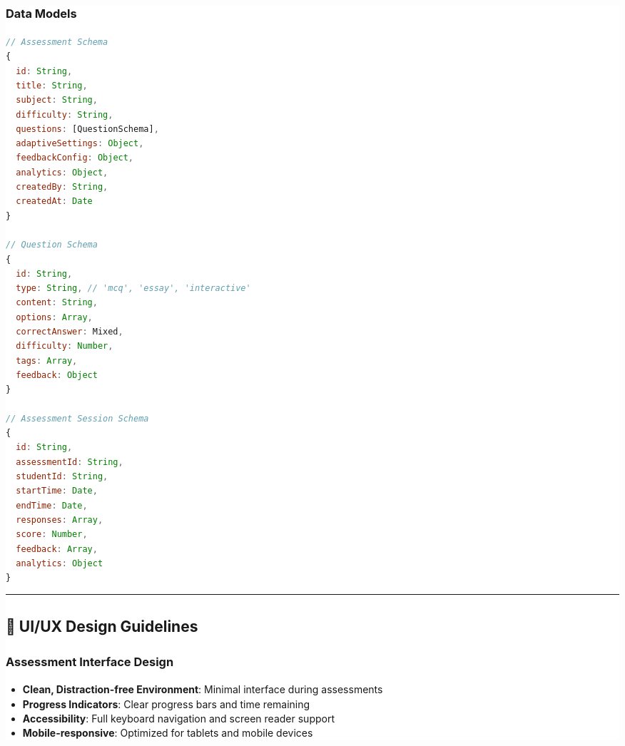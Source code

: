 ### **Data Models**
```javascript
// Assessment Schema
{
  id: String,
  title: String,
  subject: String,
  difficulty: String,
  questions: [QuestionSchema],
  adaptiveSettings: Object,
  feedbackConfig: Object,
  analytics: Object,
  createdBy: String,
  createdAt: Date
}

// Question Schema
{
  id: String,
  type: String, // 'mcq', 'essay', 'interactive'
  content: String,
  options: Array,
  correctAnswer: Mixed,
  difficulty: Number,
  tags: Array,
  feedback: Object
}

// Assessment Session Schema
{
  id: String,
  assessmentId: String,
  studentId: String,
  startTime: Date,
  endTime: Date,
  responses: Array,
  score: Number,
  feedback: Array,
  analytics: Object
}
```

---

## 🎨 UI/UX Design Guidelines

### **Assessment Interface Design**
- **Clean, Distraction-free Environment**: Minimal interface during assessments
- **Progress Indicators**: Clear progress bars and time remaining
- **Accessibility**: Full keyboard navigation and screen reader support
- **Mobile-responsive**: Optimized for tablets and mobile devices
